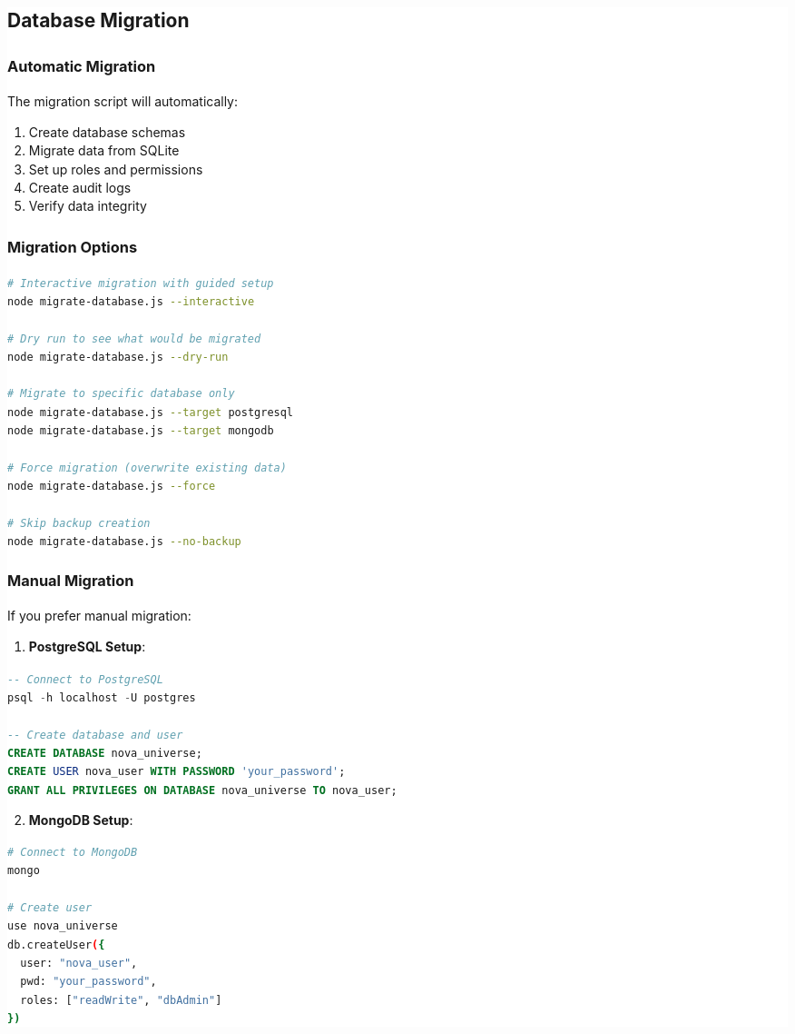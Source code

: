 ## Database Migration

### Automatic Migration

The migration script will automatically:
1. Create database schemas
2. Migrate data from SQLite
3. Set up roles and permissions
4. Create audit logs
5. Verify data integrity

### Migration Options

```bash
# Interactive migration with guided setup
node migrate-database.js --interactive

# Dry run to see what would be migrated
node migrate-database.js --dry-run

# Migrate to specific database only
node migrate-database.js --target postgresql
node migrate-database.js --target mongodb

# Force migration (overwrite existing data)
node migrate-database.js --force

# Skip backup creation
node migrate-database.js --no-backup
```

### Manual Migration

If you prefer manual migration:

1. **PostgreSQL Setup**:
```sql
-- Connect to PostgreSQL
psql -h localhost -U postgres

-- Create database and user
CREATE DATABASE nova_universe;
CREATE USER nova_user WITH PASSWORD 'your_password';
GRANT ALL PRIVILEGES ON DATABASE nova_universe TO nova_user;
```

2. **MongoDB Setup**:
```bash
# Connect to MongoDB
mongo

# Create user
use nova_universe
db.createUser({
  user: "nova_user",
  pwd: "your_password",
  roles: ["readWrite", "dbAdmin"]
})
```
